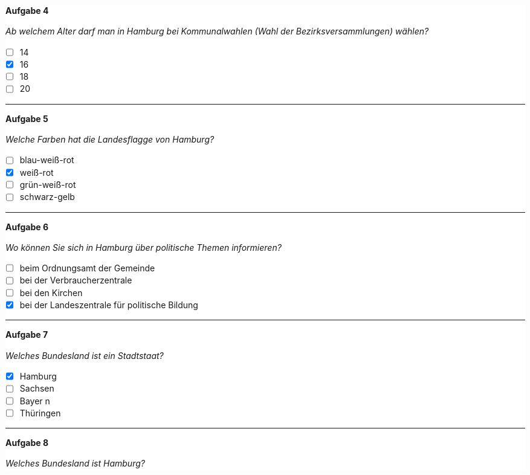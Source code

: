 
**Aufgabe 4**

*Ab welchem Alter darf man in Hamburg bei Kommunalwahlen (Wahl der Bezirksversammlungen) wählen?*

- [ ] 14
- [x] 16
- [ ] 18
- [ ] 20

---

**Aufgabe 5**

*Welche Farben hat die Landesflagge von Hamburg?*

- [ ] blau-weiß-rot
- [x] weiß-rot
- [ ] grün-weiß-rot
- [ ] schwarz-gelb

---

**Aufgabe 6**

*Wo können Sie sich in Hamburg über politische Themen informieren?*

- [ ] beim Ordnungsamt der Gemeinde
- [ ] bei der Verbraucherzentrale
- [ ] bei den Kirchen
- [x] bei der Landeszentrale für politische Bildung

---

**Aufgabe 7**

*Welches Bundesland ist ein Stadtstaat?*

- [x] Hamburg
- [ ] Sachsen
- [ ] Bayer n
- [ ] Thüringen

---

**Aufgabe 8**

*Welches Bundesland ist Hamburg?*
